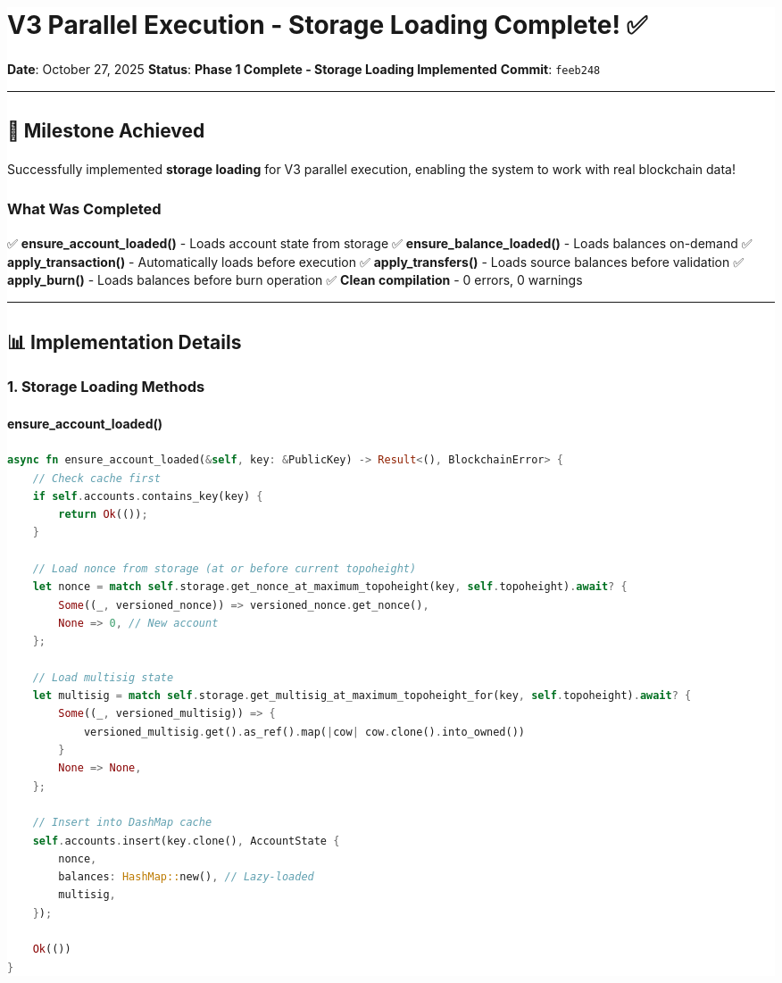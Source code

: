 # V3 Parallel Execution - Storage Loading Complete! ✅

**Date**: October 27, 2025
**Status**: **Phase 1 Complete - Storage Loading Implemented**
**Commit**: `feeb248`

---

## 🎉 Milestone Achieved

Successfully implemented **storage loading** for V3 parallel execution, enabling the system to work with real blockchain data!

### What Was Completed

✅ **ensure_account_loaded()** - Loads account state from storage
✅ **ensure_balance_loaded()** - Loads balances on-demand
✅ **apply_transaction()** - Automatically loads before execution
✅ **apply_transfers()** - Loads source balances before validation
✅ **apply_burn()** - Loads balances before burn operation
✅ **Clean compilation** - 0 errors, 0 warnings

---

## 📊 Implementation Details

### 1. Storage Loading Methods

#### ensure_account_loaded()
```rust
async fn ensure_account_loaded(&self, key: &PublicKey) -> Result<(), BlockchainError> {
    // Check cache first
    if self.accounts.contains_key(key) {
        return Ok(());
    }

    // Load nonce from storage (at or before current topoheight)
    let nonce = match self.storage.get_nonce_at_maximum_topoheight(key, self.topoheight).await? {
        Some((_, versioned_nonce)) => versioned_nonce.get_nonce(),
        None => 0, // New account
    };

    // Load multisig state
    let multisig = match self.storage.get_multisig_at_maximum_topoheight_for(key, self.topoheight).await? {
        Some((_, versioned_multisig)) => {
            versioned_multisig.get().as_ref().map(|cow| cow.clone().into_owned())
        }
        None => None,
    };

    // Insert into DashMap cache
    self.accounts.insert(key.clone(), AccountState {
        nonce,
        balances: HashMap::new(), // Lazy-loaded
        multisig,
    });

    Ok(())
}
```
